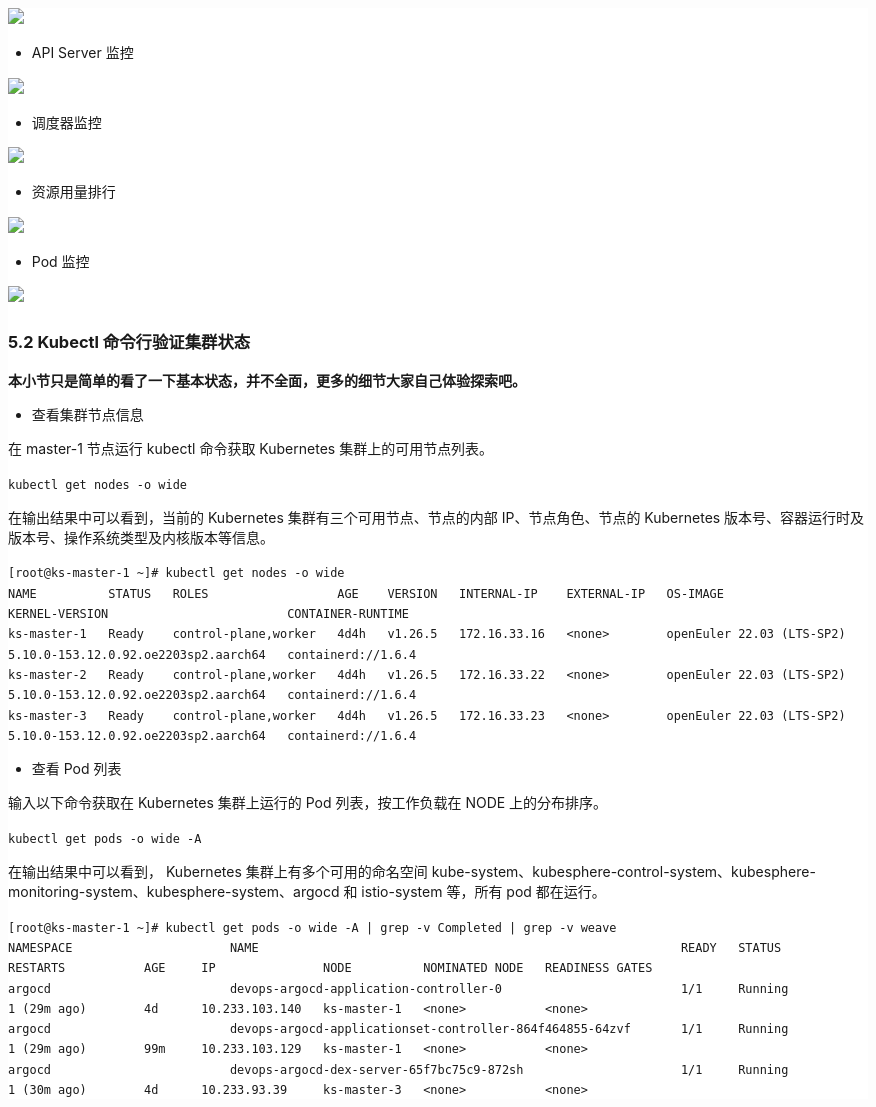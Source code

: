 ![](https://opsman-1258881081.cos.ap-beijing.myqcloud.com//ksp-monitor-cluster-resource-v340-v126-arm.png)

- API Server 监控

![](https://opsman-1258881081.cos.ap-beijing.myqcloud.com//ksp-monitor-cluster-api-server-v340-v126-arm.png)

- 调度器监控

![](https://opsman-1258881081.cos.ap-beijing.myqcloud.com//ksp-monitor-cluster-scheduler-v340-v126-arm.png)

- 资源用量排行

![](https://opsman-1258881081.cos.ap-beijing.myqcloud.com//ksp-monitor-cluster-ranking-v340-v126-arm.png)

- Pod 监控

![](https://opsman-1258881081.cos.ap-beijing.myqcloud.com//ksp-monitor-pod-v340-v126-arm.png)

### 5.2 Kubectl 命令行验证集群状态

**本小节只是简单的看了一下基本状态，并不全面，更多的细节大家自己体验探索吧。**

- 查看集群节点信息

在 master-1 节点运行 kubectl 命令获取 Kubernetes 集群上的可用节点列表。

```shell
kubectl get nodes -o wide
```

在输出结果中可以看到，当前的 Kubernetes 集群有三个可用节点、节点的内部 IP、节点角色、节点的 Kubernetes 版本号、容器运行时及版本号、操作系统类型及内核版本等信息。

```shell
[root@ks-master-1 ~]# kubectl get nodes -o wide
NAME          STATUS   ROLES                  AGE    VERSION   INTERNAL-IP    EXTERNAL-IP   OS-IMAGE                    KERNEL-VERSION                         CONTAINER-RUNTIME
ks-master-1   Ready    control-plane,worker   4d4h   v1.26.5   172.16.33.16   <none>        openEuler 22.03 (LTS-SP2)   5.10.0-153.12.0.92.oe2203sp2.aarch64   containerd://1.6.4
ks-master-2   Ready    control-plane,worker   4d4h   v1.26.5   172.16.33.22   <none>        openEuler 22.03 (LTS-SP2)   5.10.0-153.12.0.92.oe2203sp2.aarch64   containerd://1.6.4
ks-master-3   Ready    control-plane,worker   4d4h   v1.26.5   172.16.33.23   <none>        openEuler 22.03 (LTS-SP2)   5.10.0-153.12.0.92.oe2203sp2.aarch64   containerd://1.6.4
```

- 查看 Pod 列表

输入以下命令获取在 Kubernetes 集群上运行的 Pod 列表，按工作负载在 NODE 上的分布排序。

```shell
kubectl get pods -o wide -A
```

在输出结果中可以看到， Kubernetes 集群上有多个可用的命名空间 kube-system、kubesphere-control-system、kubesphere-monitoring-system、kubesphere-system、argocd 和 istio-system 等，所有 pod 都在运行。

```shell
[root@ks-master-1 ~]# kubectl get pods -o wide -A | grep -v Completed | grep -v weave
NAMESPACE                      NAME                                                           READY   STATUS             RESTARTS           AGE     IP               NODE          NOMINATED NODE   READINESS GATES
argocd                         devops-argocd-application-controller-0                         1/1     Running            1 (29m ago)        4d      10.233.103.140   ks-master-1   <none>           <none>
argocd                         devops-argocd-applicationset-controller-864f464855-64zvf       1/1     Running            1 (29m ago)        99m     10.233.103.129   ks-master-1   <none>           <none>
argocd                         devops-argocd-dex-server-65f7bc75c9-872sh                      1/1     Running            1 (30m ago)        4d      10.233.93.39     ks-master-3   <none>           <none>
```